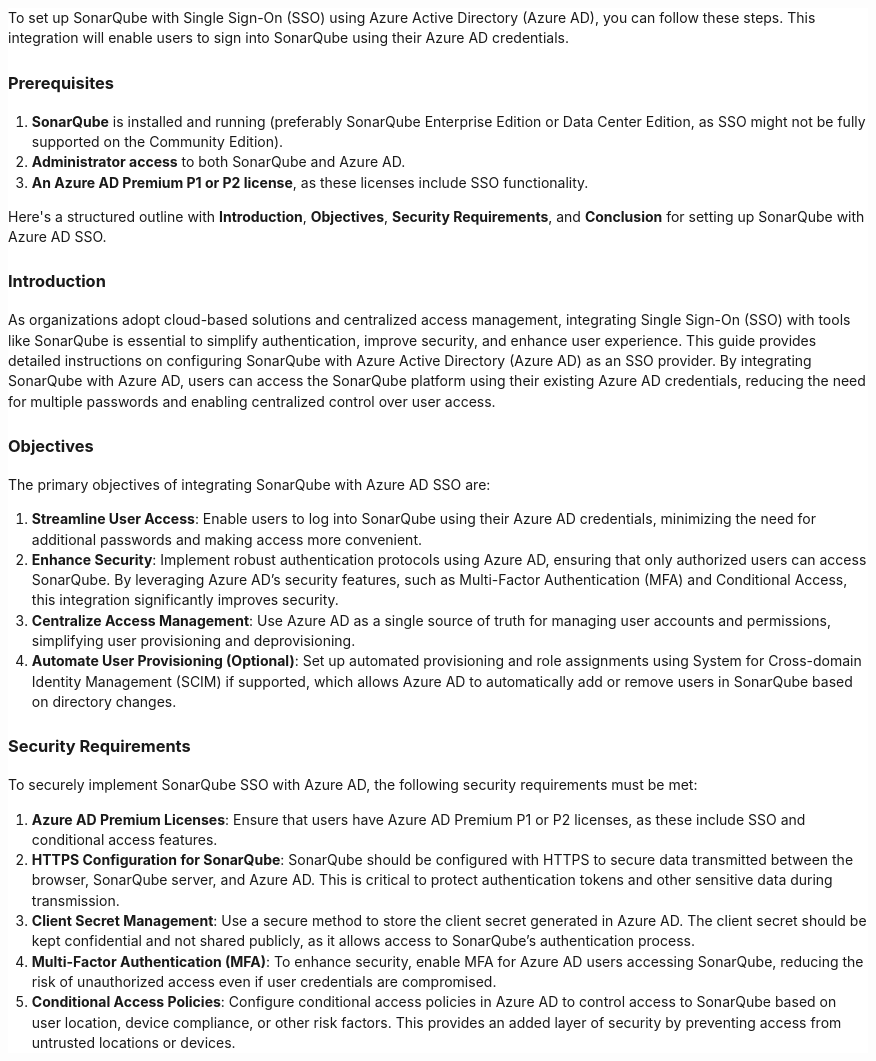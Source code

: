 To set up SonarQube with Single Sign-On (SSO) using Azure Active Directory (Azure AD), you can follow these steps. This integration will enable users to sign into SonarQube using their Azure AD credentials.

### Prerequisites
1. **SonarQube** is installed and running (preferably SonarQube Enterprise Edition or Data Center Edition, as SSO might not be fully supported on the Community Edition).
2. **Administrator access** to both SonarQube and Azure AD.
3. **An Azure AD Premium P1 or P2 license**, as these licenses include SSO functionality.

Here's a structured outline with **Introduction**, **Objectives**, **Security Requirements**, and **Conclusion** for setting up SonarQube with Azure AD SSO.


### **Introduction**

As organizations adopt cloud-based solutions and centralized access management, integrating Single Sign-On (SSO) with tools like SonarQube is essential to simplify authentication, improve security, and enhance user experience. This guide provides detailed instructions on configuring SonarQube with Azure Active Directory (Azure AD) as an SSO provider. By integrating SonarQube with Azure AD, users can access the SonarQube platform using their existing Azure AD credentials, reducing the need for multiple passwords and enabling centralized control over user access.


### **Objectives**

The primary objectives of integrating SonarQube with Azure AD SSO are:

1. **Streamline User Access**: Enable users to log into SonarQube using their Azure AD credentials, minimizing the need for additional passwords and making access more convenient.
2. **Enhance Security**: Implement robust authentication protocols using Azure AD, ensuring that only authorized users can access SonarQube. By leveraging Azure AD’s security features, such as Multi-Factor Authentication (MFA) and Conditional Access, this integration significantly improves security.
3. **Centralize Access Management**: Use Azure AD as a single source of truth for managing user accounts and permissions, simplifying user provisioning and deprovisioning.
4. **Automate User Provisioning (Optional)**: Set up automated provisioning and role assignments using System for Cross-domain Identity Management (SCIM) if supported, which allows Azure AD to automatically add or remove users in SonarQube based on directory changes.

### **Security Requirements**

To securely implement SonarQube SSO with Azure AD, the following security requirements must be met:

1. **Azure AD Premium Licenses**: Ensure that users have Azure AD Premium P1 or P2 licenses, as these include SSO and conditional access features.
2. **HTTPS Configuration for SonarQube**: SonarQube should be configured with HTTPS to secure data transmitted between the browser, SonarQube server, and Azure AD. This is critical to protect authentication tokens and other sensitive data during transmission.
3. **Client Secret Management**: Use a secure method to store the client secret generated in Azure AD. The client secret should be kept confidential and not shared publicly, as it allows access to SonarQube’s authentication process.
4. **Multi-Factor Authentication (MFA)**: To enhance security, enable MFA for Azure AD users accessing SonarQube, reducing the risk of unauthorized access even if user credentials are compromised.
5. **Conditional Access Policies**: Configure conditional access policies in Azure AD to control access to SonarQube based on user location, device compliance, or other risk factors. This provides an added layer of security by preventing access from untrusted locations or devices.
